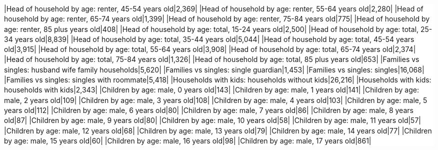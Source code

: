 |Head of household by age: renter, 45-54 years old|2,369|
|Head of household by age: renter, 55-64 years old|2,280|
|Head of household by age: renter, 65-74 years old|1,399|
|Head of household by age: renter, 75-84 years old|775|
|Head of household by age: renter, 85 plus years old|408|
|Head of household by age: total, 15-24 years old|2,500|
|Head of household by age: total, 25-34 years old|8,839|
|Head of household by age: total, 35-44 years old|5,044|
|Head of household by age: total, 45-54 years old|3,915|
|Head of household by age: total, 55-64 years old|3,908|
|Head of household by age: total, 65-74 years old|2,374|
|Head of household by age: total, 75-84 years old|1,326|
|Head of household by age: total, 85 plus years old|653|
|Families vs singles: husband wife family households|5,620|
|Families vs singles: single guardian|1,453|
|Families vs singles: singles|16,068|
|Families vs singles: singles with roommate|5,418|
|Households with kids: households without kids|26,216|
|Households with kids: households with kids|2,343|
|Children by age: male, 0 years old|143|
|Children by age: male, 1 years old|141|
|Children by age: male, 2 years old|109|
|Children by age: male, 3 years old|108|
|Children by age: male, 4 years old|103|
|Children by age: male, 5 years old|112|
|Children by age: male, 6 years old|80|
|Children by age: male, 7 years old|86|
|Children by age: male, 8 years old|87|
|Children by age: male, 9 years old|80|
|Children by age: male, 10 years old|58|
|Children by age: male, 11 years old|57|
|Children by age: male, 12 years old|68|
|Children by age: male, 13 years old|79|
|Children by age: male, 14 years old|77|
|Children by age: male, 15 years old|60|
|Children by age: male, 16 years old|98|
|Children by age: male, 17 years old|861|